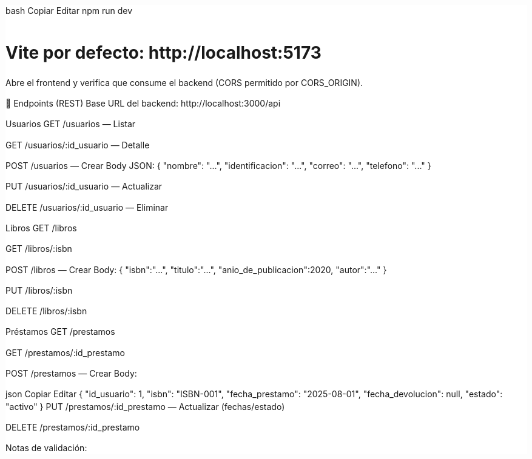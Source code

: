 bash
Copiar
Editar
npm run dev
# Vite por defecto: http://localhost:5173
Abre el frontend y verifica que consume el backend (CORS permitido por CORS_ORIGIN).

🔌 Endpoints (REST)
Base URL del backend: http://localhost:3000/api

Usuarios
GET /usuarios — Listar

GET /usuarios/:id_usuario — Detalle

POST /usuarios — Crear
Body JSON: { "nombre": "...", "identificacion": "...", "correo": "...", "telefono": "..." }

PUT /usuarios/:id_usuario — Actualizar

DELETE /usuarios/:id_usuario — Eliminar

Libros
GET /libros

GET /libros/:isbn

POST /libros — Crear
Body: { "isbn":"...", "titulo":"...", "anio_de_publicacion":2020, "autor":"..." }

PUT /libros/:isbn

DELETE /libros/:isbn

Préstamos
GET /prestamos

GET /prestamos/:id_prestamo

POST /prestamos — Crear
Body:

json
Copiar
Editar
{
  "id_usuario": 1,
  "isbn": "ISBN-001",
  "fecha_prestamo": "2025-08-01",
  "fecha_devolucion": null,
  "estado": "activo"
}
PUT /prestamos/:id_prestamo — Actualizar (fechas/estado)

DELETE /prestamos/:id_prestamo

Notas de validación:
